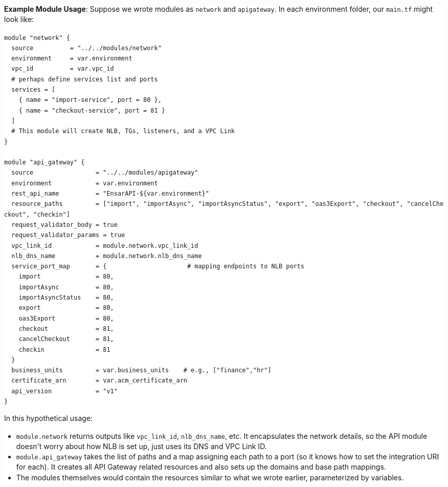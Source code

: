 **Example Module Usage**:
Suppose we wrote modules as `network` and `apigateway`. In each environment folder, our `main.tf` might look like:

```hcl
module "network" {
  source          = "../../modules/network"
  environment     = var.environment
  vpc_id          = var.vpc_id
  # perhaps define services list and ports
  services = [
    { name = "import-service", port = 80 },
    { name = "checkout-service", port = 81 }
  ]
  # This module will create NLB, TGs, listeners, and a VPC Link
}

module "api_gateway" {
  source                 = "../../modules/apigateway"
  environment            = var.environment
  rest_api_name          = "EnsarAPI-${var.environment}"
  resource_paths         = ["import", "importAsync", "importAsyncStatus", "export", "oas3Export", "checkout", "cancelCheckout", "checkin"]
  request_validator_body = true
  request_validator_params = true
  vpc_link_id            = module.network.vpc_link_id
  nlb_dns_name           = module.network.nlb_dns_name
  service_port_map       = {                      # mapping endpoints to NLB ports
    import               = 80,
    importAsync          = 80,
    importAsyncStatus    = 80,
    export               = 80,
    oas3Export           = 80,
    checkout             = 81,
    cancelCheckout       = 81,
    checkin              = 81
  }
  business_units         = var.business_units    # e.g., ["finance","hr"]
  certificate_arn        = var.acm_certificate_arn
  api_version            = "v1"
}
```

In this hypothetical usage:

- `module.network` returns outputs like `vpc_link_id`, `nlb_dns_name`, etc. It encapsulates the network details, so the API module doesn't worry about how NLB is set up, just uses its DNS and VPC Link ID.
- `module.api_gateway` takes the list of paths and a map assigning each path to a port (so it knows how to set the integration URI for each). It creates all API Gateway related resources and also sets up the domains and base path mappings.
- The modules themselves would contain the resources similar to what we wrote earlier, parameterized by variables.
